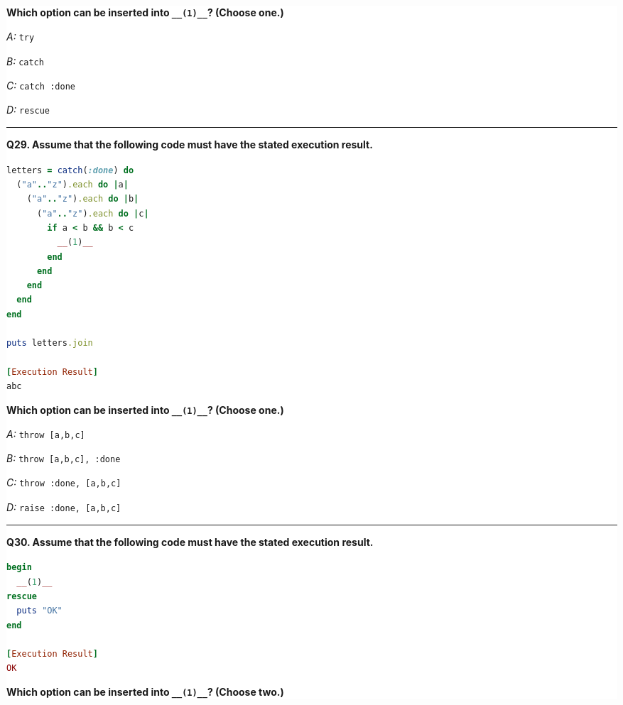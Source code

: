 **Which option can be inserted into `__(1)__`? (Choose one.)**

*A:* `try`

*B:* `catch`

*C:* `catch :done`

*D:* `rescue`

-----------------------------------------------------------------

**Q29. Assume that the following code must have the stated execution result.**

```ruby
letters = catch(:done) do
  ("a".."z").each do |a|
    ("a".."z").each do |b|
      ("a".."z").each do |c|
        if a < b && b < c
          __(1)__
        end
      end
    end
  end
end

puts letters.join

[Execution Result]
abc
```
**Which option can be inserted into `__(1)__`? (Choose one.)**

*A:* `throw [a,b,c]`

*B:* `throw [a,b,c], :done`

*C:* `throw :done, [a,b,c]`

*D:* `raise :done, [a,b,c]`

-----------------------------------------------------------------

**Q30. Assume that the following code must have the stated execution result.**

```ruby
begin
  __(1)__
rescue
  puts "OK"
end

[Execution Result]
OK
```

**Which option can be inserted into `__(1)__`? (Choose two.)**
